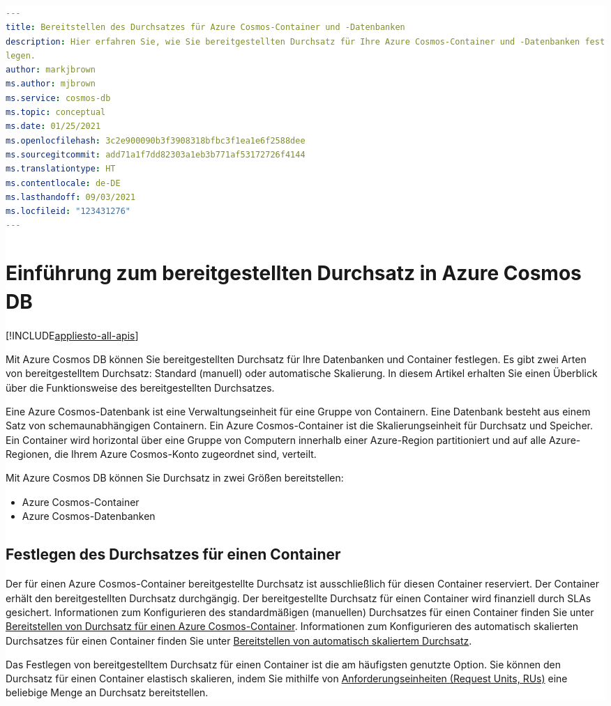 ```yaml
---
title: Bereitstellen des Durchsatzes für Azure Cosmos-Container und -Datenbanken
description: Hier erfahren Sie, wie Sie bereitgestellten Durchsatz für Ihre Azure Cosmos-Container und -Datenbanken festlegen.
author: markjbrown
ms.author: mjbrown
ms.service: cosmos-db
ms.topic: conceptual
ms.date: 01/25/2021
ms.openlocfilehash: 3c2e900090b3f3908318bfbc3f1ea1e6f2588dee
ms.sourcegitcommit: add71a1f7dd82303a1eb3b771af53172726f4144
ms.translationtype: HT
ms.contentlocale: de-DE
ms.lasthandoff: 09/03/2021
ms.locfileid: "123431276"
---
```

# <a name="introduction-to-provisioned-throughput-in-azure-cosmos-db"></a>Einführung zum bereitgestellten Durchsatz in Azure Cosmos DB
[!INCLUDE[appliesto-all-apis](includes/appliesto-all-apis.md)]

Mit Azure Cosmos DB können Sie bereitgestellten Durchsatz für Ihre Datenbanken und Container festlegen. Es gibt zwei Arten von bereitgestelltem Durchsatz: Standard (manuell) oder automatische Skalierung. In diesem Artikel erhalten Sie einen Überblick über die Funktionsweise des bereitgestellten Durchsatzes. 

Eine Azure Cosmos-Datenbank ist eine Verwaltungseinheit für eine Gruppe von Containern. Eine Datenbank besteht aus einem Satz von schemaunabhängigen Containern. Ein Azure Cosmos-Container ist die Skalierungseinheit für Durchsatz und Speicher. Ein Container wird horizontal über eine Gruppe von Computern innerhalb einer Azure-Region partitioniert und auf alle Azure-Regionen, die Ihrem Azure Cosmos-Konto zugeordnet sind, verteilt.

Mit Azure Cosmos DB können Sie Durchsatz in zwei Größen bereitstellen:
 
- Azure Cosmos-Container
- Azure Cosmos-Datenbanken

## <a name="set-throughput-on-a-container"></a>Festlegen des Durchsatzes für einen Container  

Der für einen Azure Cosmos-Container bereitgestellte Durchsatz ist ausschließlich für diesen Container reserviert. Der Container erhält den bereitgestellten Durchsatz durchgängig. Der bereitgestellte Durchsatz für einen Container wird finanziell durch SLAs gesichert. Informationen zum Konfigurieren des standardmäßigen (manuellen) Durchsatzes für einen Container finden Sie unter [Bereitstellen von Durchsatz für einen Azure Cosmos-Container](how-to-provision-container-throughput.md). Informationen zum Konfigurieren des automatisch skalierten Durchsatzes für einen Container finden Sie unter [Bereitstellen von automatisch skaliertem Durchsatz](how-to-provision-autoscale-throughput.md).

Das Festlegen von bereitgestelltem Durchsatz für einen Container ist die am häufigsten genutzte Option. Sie können den Durchsatz für einen Container elastisch skalieren, indem Sie mithilfe von [Anforderungseinheiten (Request Units, RUs)](request-units.md) eine beliebige Menge an Durchsatz bereitstellen. 
